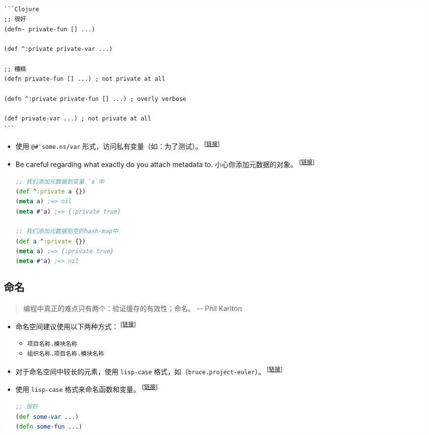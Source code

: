    ```Clojure
    ;; 很好
    (defn- private-fun [] ...)

    (def ^:private private-var ...)

    ;; 糟糕
    (defn private-fun [] ...) ; not private at all

    (defn ^:private private-fun [] ...) ; overly verbose

    (def private-var ...) ; not private at all
    ```

* <a name="access-private-var"></a>
  使用 `@#'some.ns/var` 形式，访问私有变量（如：为了测试）。
<sup>[[链接](#access-private-var)]</sup>

* <a name="attach-metadata-carefully"></a>
  Be careful regarding what exactly do you attach metadata to.
  小心你添加元数据的对象。
<sup>[[链接](#attach-metadata-carefully)]</sup>

    ```Clojure
    ;; 我们添加元数据到变量 `a`中
    (def ^:private a {})
    (meta a) ;=> nil
    (meta #'a) ;=> {:private true}

    ;; 我们添加元数据到空的hash-map中
    (def a ^:private {})
    (meta a) ;=> {:private true}
    (meta #'a) ;=> nil
    ```



## 命名

> 编程中真正的难点只有两个：验证缓存的有效性；命名。
> -- Phil Karlton

* <a name="ns-naming-schemas"></a>
  命名空间建议使用以下两种方式：
<sup>[[链接](#ns-naming-schemas)]</sup>

    * `项目名称.模块名称`
    * `组织名称.项目名称.模块名称`

* <a name="lisp-case-ns"></a>
  对于命名空间中较长的元素，使用 `lisp-case` 格式，如（`bruce.project-euler`）。
<sup>[[链接](#lisp-case-ns)]</sup>

* <a name="lisp-case"></a>
  使用 `lisp-case` 格式来命名函数和变量。
<sup>[[链接](#lisp-case)]</sup>

    ```Clojure
    ;; 很好
    (def some-var ...)
    (defn some-fun ...)
